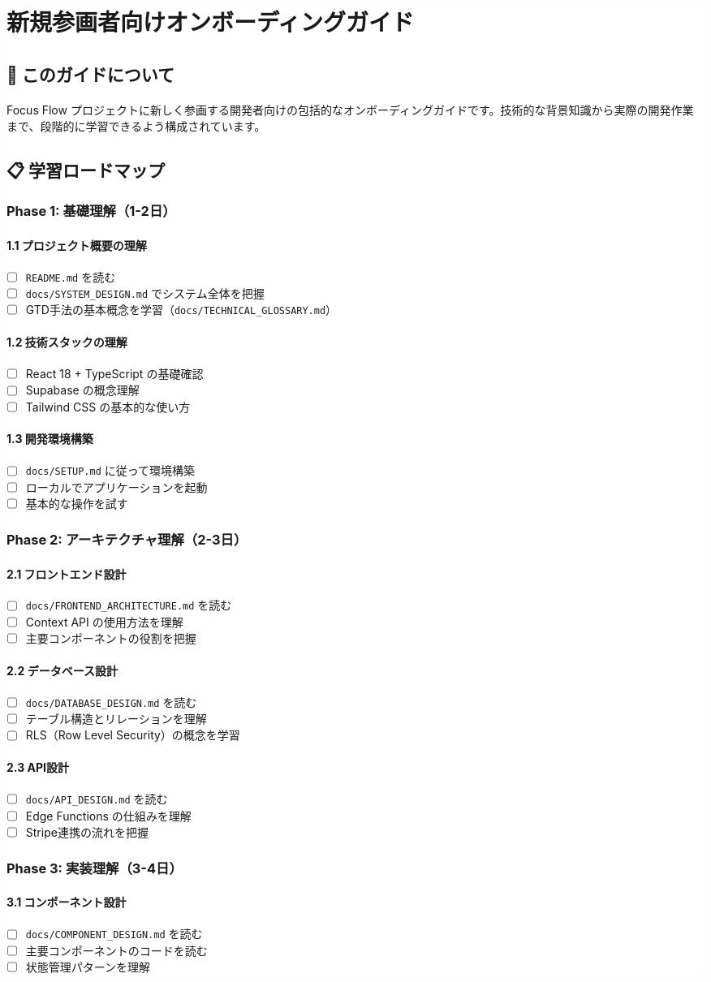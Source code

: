 # 新規参画者向けオンボーディングガイド

## 🎯 このガイドについて

Focus Flow プロジェクトに新しく参画する開発者向けの包括的なオンボーディングガイドです。技術的な背景知識から実際の開発作業まで、段階的に学習できるよう構成されています。

## 📋 学習ロードマップ

### Phase 1: 基礎理解（1-2日）

#### 1.1 プロジェクト概要の理解
- [ ] `README.md` を読む
- [ ] `docs/SYSTEM_DESIGN.md` でシステム全体を把握
- [ ] GTD手法の基本概念を学習（`docs/TECHNICAL_GLOSSARY.md`）

#### 1.2 技術スタックの理解
- [ ] React 18 + TypeScript の基礎確認
- [ ] Supabase の概念理解
- [ ] Tailwind CSS の基本的な使い方

#### 1.3 開発環境構築
- [ ] `docs/SETUP.md` に従って環境構築
- [ ] ローカルでアプリケーションを起動
- [ ] 基本的な操作を試す

### Phase 2: アーキテクチャ理解（2-3日）

#### 2.1 フロントエンド設計
- [ ] `docs/FRONTEND_ARCHITECTURE.md` を読む
- [ ] Context API の使用方法を理解
- [ ] 主要コンポーネントの役割を把握

#### 2.2 データベース設計
- [ ] `docs/DATABASE_DESIGN.md` を読む
- [ ] テーブル構造とリレーションを理解
- [ ] RLS（Row Level Security）の概念を学習

#### 2.3 API設計
- [ ] `docs/API_DESIGN.md` を読む
- [ ] Edge Functions の仕組みを理解
- [ ] Stripe連携の流れを把握

### Phase 3: 実装理解（3-4日）

#### 3.1 コンポーネント設計
- [ ] `docs/COMPONENT_DESIGN.md` を読む
- [ ] 主要コンポーネントのコードを読む
- [ ] 状態管理パターンを理解
